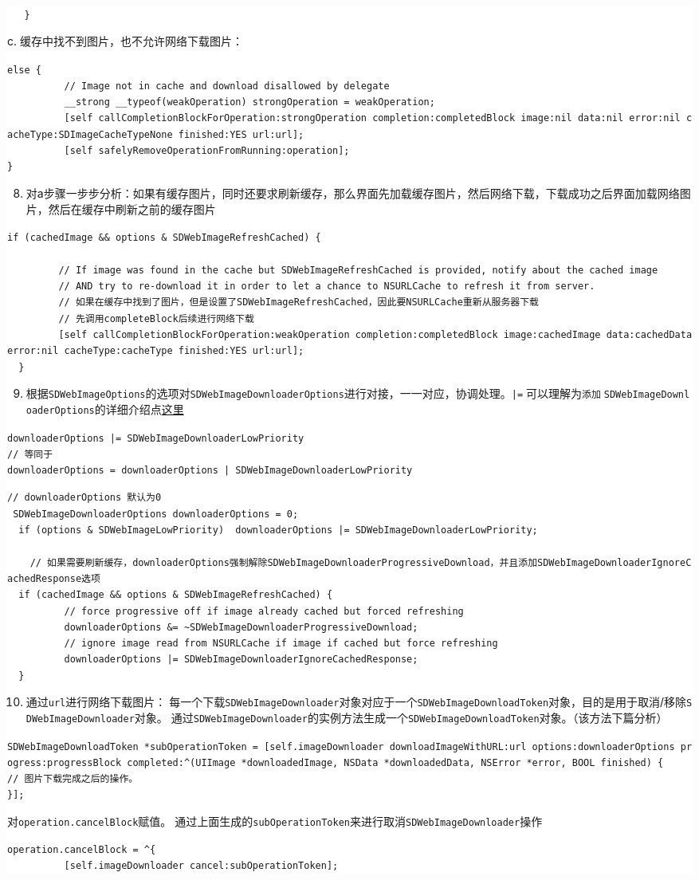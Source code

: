 ``` 
   } 
   ```
c. 缓存中找不到图片，也不允许网络下载图片：
```
else {
		  // Image not in cache and download disallowed by delegate
		  __strong __typeof(weakOperation) strongOperation = weakOperation;
		  [self callCompletionBlockForOperation:strongOperation completion:completedBlock image:nil data:nil error:nil cacheType:SDImageCacheTypeNone finished:YES url:url];
		  [self safelyRemoveOperationFromRunning:operation];
}
```

8. 对a步骤一步步分析：如果有缓存图片，同时还要求刷新缓存，那么界面先加载缓存图片，然后网络下载，下载成功之后界面加载网络图片，然后在缓存中刷新之前的缓存图片
```
if (cachedImage && options & SDWebImageRefreshCached) {
           
		 // If image was found in the cache but SDWebImageRefreshCached is provided, notify about the cached image
		 // AND try to re-download it in order to let a chance to NSURLCache to refresh it from server.
		 // 如果在缓存中找到了图片，但是设置了SDWebImageRefreshCached，因此要NSURLCache重新从服务器下载
		 // 先调用completeBlock后续进行网络下载
		 [self callCompletionBlockForOperation:weakOperation completion:completedBlock image:cachedImage data:cachedData error:nil cacheType:cacheType finished:YES url:url];
  }
```

9. 根据`SDWebImageOptions`的选项对`SDWebImageDownloaderOptions`进行对接，一一对应，协调处理。`|=` 可以理解为`添加`
  `SDWebImageDownloaderOptions`的详细介绍点[这里](https://github.com/LionWY/SourceCodeStorage/blob/master/Demo/SourceCode/SourceCode/libs/SDWebImage/SDWebImageDownloader.h)
```
downloaderOptions |= SDWebImageDownloaderLowPriority
// 等同于
downloaderOptions = downloaderOptions | SDWebImageDownloaderLowPriority
```
```
// downloaderOptions 默认为0
 SDWebImageDownloaderOptions downloaderOptions = 0;
  if (options & SDWebImageLowPriority)  downloaderOptions |= SDWebImageDownloaderLowPriority;
  
    // 如果需要刷新缓存，downloaderOptions强制解除SDWebImageDownloaderProgressiveDownload，并且添加SDWebImageDownloaderIgnoreCachedResponse选项
  if (cachedImage && options & SDWebImageRefreshCached) {
	      // force progressive off if image already cached but forced refreshing
	      downloaderOptions &= ~SDWebImageDownloaderProgressiveDownload;
	      // ignore image read from NSURLCache if image if cached but force refreshing
	      downloaderOptions |= SDWebImageDownloaderIgnoreCachedResponse;
  }
```

10. 通过`url`进行网络下载图片：
 每一个下载`SDWebImageDownloader`对象对应于一个`SDWebImageDownloadToken`对象，目的是用于取消/移除`SDWebImageDownloader`对象。
通过`SDWebImageDownloader`的实例方法生成一个`SDWebImageDownloadToken`对象。（该方法下篇分析）
```
SDWebImageDownloadToken *subOperationToken = [self.imageDownloader downloadImageWithURL:url options:downloaderOptions progress:progressBlock completed:^(UIImage *downloadedImage, NSData *downloadedData, NSError *error, BOOL finished) {
// 图片下载完成之后的操作。
}];
```
对`operation.cancelBlock`赋值。
通过上面生成的`subOperationToken`来进行取消`SDWebImageDownloader`操作
```
operation.cancelBlock = ^{
	      [self.imageDownloader cancel:subOperationToken];
```